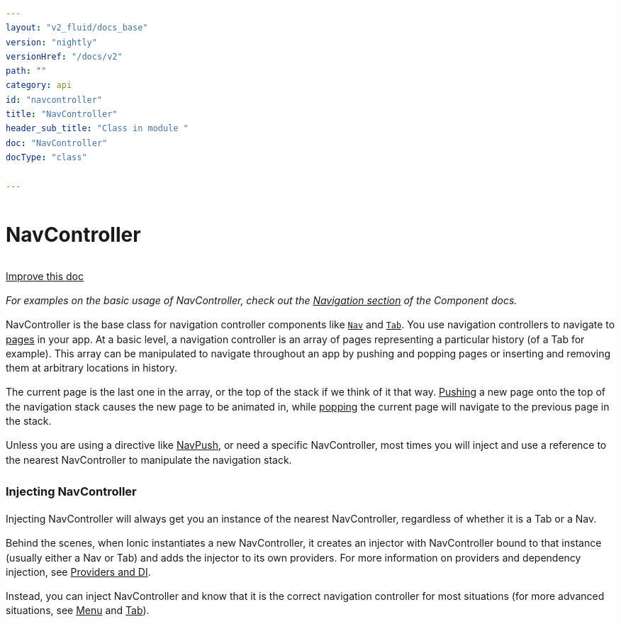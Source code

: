 ```yaml
---
layout: "v2_fluid/docs_base"
version: "nightly"
versionHref: "/docs/v2"
path: ""
category: api
id: "navcontroller"
title: "NavController"
header_sub_title: "Class in module "
doc: "NavController"
docType: "class"

---
```










<h1 class="api-title">
<a class="anchor" name="nav-controller" href="#nav-controller"></a>

NavController






</h1>

<a class="improve-v2-docs" href='http://github.com/driftyco/ionic/edit/2.0//home/ubuntu/ionic/ionic/components/nav/nav-controller.ts#L13'>
Improve this doc
</a>






<p><em>For examples on the basic usage of NavController, check out the
<a href="../../../../components/#navigation">Navigation section</a> of the Component
docs.</em></p>
<p>NavController is the base class for navigation controller components like
<a href="../Nav/"><code>Nav</code></a> and <a href="../../Tabs/Tab/"><code>Tab</code></a>. You use navigation controllers
to navigate to <a href="#creating_pages">pages</a> in your app. At a basic level, a
navigation controller is an array of pages representing a particular history
(of a Tab for example). This array can be manipulated to navigate throughout
an app by pushing and popping pages or inserting and removing them at
arbitrary locations in history.</p>
<p>The current page is the last one in the array, or the top of the stack if we
think of it that way.  <a href="#push">Pushing</a> a new page onto the top of the
navigation stack causes the new page to be animated in, while <a href="#pop">popping</a>
the current page will navigate to the previous page in the stack.</p>
<p>Unless you are using a directive like <a href="../NavPush/">NavPush</a>, or need a
specific NavController, most times you will inject and use a reference to the
nearest NavController to manipulate the navigation stack.</p>
<p><h3 id="injecting_nav_controller">Injecting NavController</h3>
Injecting NavController will always get you an instance of the nearest
NavController, regardless of whether it is a Tab or a Nav.</p>
<p>Behind the scenes, when Ionic instantiates a new NavController, it creates an
injector with NavController bound to that instance (usually either a Nav or
Tab) and adds the injector to its own providers.  For more information on
providers and dependency injection, see <a href="">Providers and DI</a>.</p>
<p>Instead, you can inject NavController and know that it is the correct
navigation controller for most situations (for more advanced situations, see
<a href="../../Menu/Menu/">Menu</a> and <a href="../../Tab/Tab/">Tab</a>).</p>